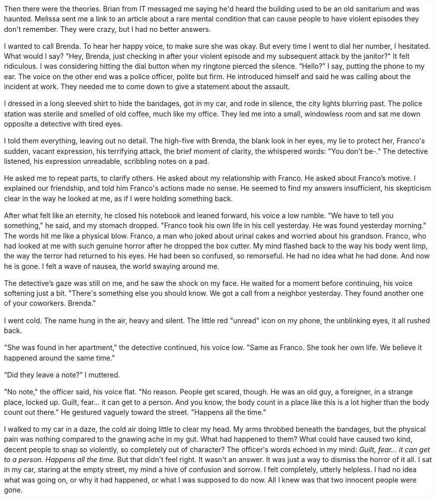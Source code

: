 Then there were the theories. Brian from IT messaged me saying he'd heard the building used to be an old sanitarium and was haunted. Melissa sent me a link to an article about a rare mental condition that can cause people to have violent episodes they don't remember. They were crazy, but I had no better answers.

I wanted to call Brenda. To hear her happy voice, to make sure she was okay. But every time I went to dial her number, I hesitated. What would I say? "Hey, Brenda, just checking in after your violent episode and my subsequent attack by the janitor?" It felt ridiculous. I was considering hitting the dial button when my ringtone pierced the silence. “Hello?” I say, putting the phone to my ear. The voice on the other end was a police officer, polite but firm. He introduced himself and said he was calling about the incident at work. They needed me to come down to give a statement about the assault.

I dressed in a long sleeved shirt to hide the bandages, got in my car, and rode in silence, the city lights blurring past. The police station was sterile and smelled of old coffee, much like my office. They led me into a small, windowless room and sat me down opposite a detective with tired eyes.

I told them everything, leaving out no detail. The high-five with Brenda, the blank look in her eyes, my lie to protect her, Franco's sudden, vacant expression, his terrifying attack, the brief moment of clarity, the whispered words: "You don't be-." The detective listened, his expression unreadable, scribbling notes on a pad.

He asked me to repeat parts, to clarify others. He asked about my relationship with Franco. He asked about Franco’s motive. I explained our friendship, and told him Franco's actions made no sense. He seemed to find my answers insufficient, his skepticism clear in the way he looked at me, as if I were holding something back.

After what felt like an eternity, he closed his notebook and leaned forward, his voice a low rumble. "We have to tell you something," he said, and my stomach dropped. "Franco took his own life in his cell yesterday. He was found yesterday morning." The words hit me like a physical blow. Franco, a man who joked about urinal cakes and worried about his grandson. Franco, who had looked at me with such genuine horror after he dropped the box cutter. My mind flashed back to the way his body went limp, the way the terror had returned to his eyes. He had been so confused, so remorseful. He had no idea what he had done. And now he is gone. I felt a wave of nausea, the world swaying around me.

The detective’s gaze was still on me, and he saw the shock on my face. He waited for a moment before continuing, his voice softening just a bit. "There's something else you should know. We got a call from a neighbor yesterday. They found another one of your coworkers. Brenda."

I went cold. The name hung in the air, heavy and silent. The little red "unread" icon on my phone, the unblinking eyes, it all rushed back.

"She was found in her apartment," the detective continued, his voice low. "Same as Franco. She took her own life. We believe it happened around the same time."

“Did they leave a note?” I muttered.

"No note," the officer said, his voice flat. "No reason. People get scared, though. He was an old guy, a foreigner, in a strange place, locked up. Guilt, fear... it can get to a person. And you know, the body count in a place like this is a lot higher than the body count out there." He gestured vaguely toward the street. "Happens all the time."

I walked to my car in a daze, the cold air doing little to clear my head. My arms throbbed beneath the bandages, but the physical pain was nothing compared to the gnawing ache in my gut. What had happened to them? What could have caused two kind, decent people to snap so violently, so completely out of character? The officer's words echoed in my mind: *Guilt, fear... it can get to a person. Happens all the time.* But that didn't feel right. It wasn't an answer. It was just a way to dismiss the horror of it all. I sat in my car, staring at the empty street, my mind a hive of confusion and sorrow. I felt completely, utterly helpless. I had no idea what was going on, or why it had happened, or what I was supposed to do now. All I knew was that two innocent people were gone.
